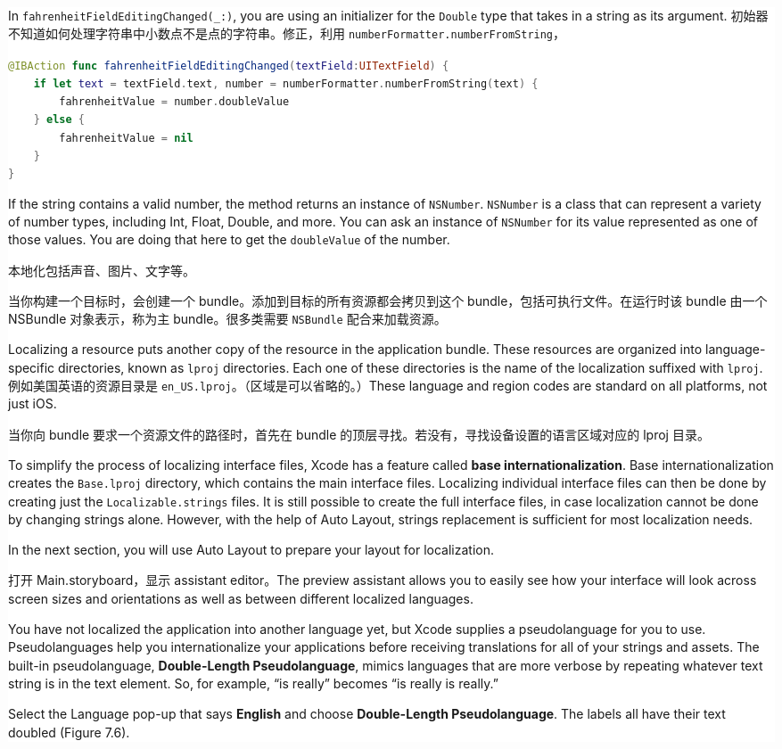 In `fahrenheitFieldEditingChanged(_:)`, you are using an initializer for the `Double` type that takes in a string as its argument. 初始器不知道如何处理字符串中小数点不是点的字符串。修正，利用 `numberFormatter.numberFromString`，

```swift
@IBAction func fahrenheitFieldEditingChanged(textField:UITextField) {
	if let text = textField.text, number = numberFormatter.numberFromString(text) {
		fahrenheitValue = number.doubleValue
	} else {
		fahrenheitValue = nil
	}
}
```

If the string contains a valid number, the method returns an instance of `NSNumber`. `NSNumber` is a class that can represent a variety of number types, including Int, Float, Double, and more. You can ask an instance of
`NSNumber` for its value represented as one of those values. You are doing that here to get the `doubleValue` of the number.

本地化包括声音、图片、文字等。

当你构建一个目标时，会创建一个 bundle。添加到目标的所有资源都会拷贝到这个 bundle，包括可执行文件。在运行时该 bundle 由一个 NSBundle 对象表示，称为主 bundle。很多类需要 `NSBundle` 配合来加载资源。

Localizing a resource puts another copy of the resource in the application bundle. These resources are organized into language-specific directories, known as `lproj` directories. Each one of these directories is the name of the localization suffixed with `lproj`. 例如美国英语的资源目录是 `en_US.lproj`。（区域是可以省略的。）These language and region codes are standard on all platforms, not just iOS.

当你向 bundle 要求一个资源文件的路径时，首先在 bundle 的顶层寻找。若没有，寻找设备设置的语言区域对应的 lproj 目录。

To simplify the process of localizing interface files, Xcode has a feature called **base internationalization**. Base internationalization creates the `Base.lproj` directory, which contains the main interface files. Localizing individual interface files can then be done by creating just the `Localizable.strings` files. It is still possible to create the full interface files, in case localization cannot be done by changing strings alone. However,
with the help of Auto Layout, strings replacement is sufficient for most localization needs.

In the next section, you will use Auto Layout to prepare your layout for localization.

打开 Main.storyboard，显示 assistant editor。The preview assistant allows you to easily see how your interface will look across screen sizes and orientations as well as between different localized languages.

You have not localized the application into another language yet, but Xcode supplies a pseudolanguage for you to use. Pseudolanguages help you internationalize your applications before receiving translations for all of your strings and assets. The built-in pseudolanguage, **Double-Length Pseudolanguage**, mimics languages that are more verbose by repeating whatever text string is in the text element. So, for example, “is really” becomes “is really is really.”

Select the Language pop-up that says **English** and choose **Double-Length Pseudolanguage**. The labels all have their text doubled (Figure 7.6).
